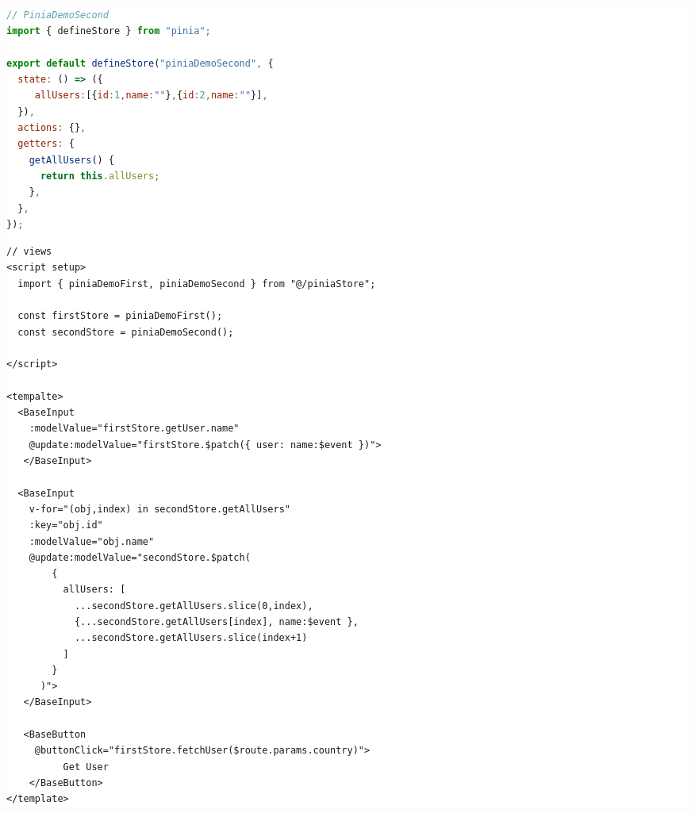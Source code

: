 ```js
// PiniaDemoSecond
import { defineStore } from "pinia";

export default defineStore("piniaDemoSecond", {
  state: () => ({
     allUsers:[{id:1,name:""},{id:2,name:""}],
  }),
  actions: {},
  getters: {
    getAllUsers() {
      return this.allUsers;
    },
  },
});
```

```vue
// views
<script setup>
  import { piniaDemoFirst, piniaDemoSecond } from "@/piniaStore";

  const firstStore = piniaDemoFirst();
  const secondStore = piniaDemoSecond();

</script>

<tempalte>
  <BaseInput
    :modelValue="firstStore.getUser.name"
    @update:modelValue="firstStore.$patch({ user: name:$event })">
   </BaseInput>

  <BaseInput
    v-for="(obj,index) in secondStore.getAllUsers"
    :key="obj.id"
    :modelValue="obj.name"
    @update:modelValue="secondStore.$patch(
        {   
          allUsers: [
            ...secondStore.getAllUsers.slice(0,index),
            {...secondStore.getAllUsers[index], name:$event },
            ...secondStore.getAllUsers.slice(index+1)
          ]
        }
      )">
   </BaseInput>
        
   <BaseButton
     @buttonClick="firstStore.fetchUser($route.params.country)">
          Get User
    </BaseButton>
</template>
```
